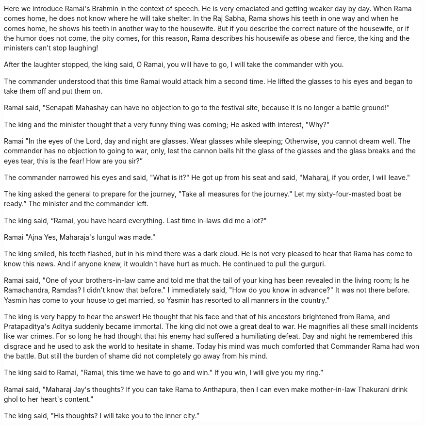 Here we introduce Ramai's Brahmin in the context of speech. He is very emaciated and getting weaker day by day. When Rama comes home, he does not know where he will take shelter. In the Raj Sabha, Rama shows his teeth in one way and when he comes home, he shows his teeth in another way to the housewife. But if you describe the correct nature of the housewife, or if the humor does not come, the pity comes, for this reason, Rama describes his housewife as obese and fierce, the king and the ministers can't stop laughing!

After the laughter stopped, the king said, O Ramai, you will have to go, I will take the commander with you.

The commander understood that this time Ramai would attack him a second time. He lifted the glasses to his eyes and began to take them off and put them on.

Ramai said, "Senapati Mahashay can have no objection to go to the festival site, because it is no longer a battle ground!"

The king and the minister thought that a very funny thing was coming; He asked with interest, "Why?"

Ramai "In the eyes of the Lord, day and night are glasses. Wear glasses while sleeping; Otherwise, you cannot dream well. The commander has no objection to going to war, only, lest the cannon balls hit the glass of the glasses and the glass breaks and the eyes tear, this is the fear! How are you sir?”

The commander narrowed his eyes and said, "What is it?" He got up from his seat and said, "Maharaj, if you order, I will leave."

The king asked the general to prepare for the journey, "Take all measures for the journey." Let my sixty-four-masted boat be ready.” The minister and the commander left.

The king said, “Ramai, you have heard everything. Last time in-laws did me a lot?"

Ramai "Ajna Yes, Maharaja's lungul was made."

The king smiled, his teeth flashed, but in his mind there was a dark cloud. He is not very pleased to hear that Rama has come to know this news. And if anyone knew, it wouldn't have hurt as much. He continued to pull the gurguri.

Ramai said, "One of your brothers-in-law came and told me that the tail of your king has been revealed in the living room; Is he Ramachandra, Ramdas? I didn't know that before." I immediately said, "How do you know in advance?" It was not there before. Yasmin has come to your house to get married, so Yasmin has resorted to all manners in the country.”

The king is very happy to hear the answer! He thought that his face and that of his ancestors brightened from Rama, and Pratapaditya's Aditya suddenly became immortal. The king did not owe a great deal to war. He magnifies all these small incidents like war crimes. For so long he had thought that his enemy had suffered a humiliating defeat. Day and night he remembered this disgrace and he used to ask the world to hesitate in shame. Today his mind was much comforted that Commander Rama had won the battle. But still the burden of shame did not completely go away from his mind.

The king said to Ramai, "Ramai, this time we have to go and win." If you win, I will give you my ring.”

Ramai said, "Maharaj Jay's thoughts? If you can take Rama to Anthapura, then I can even make mother-in-law Thakurani drink ghol to her heart's content."

The king said, "His thoughts? I will take you to the inner city.”
